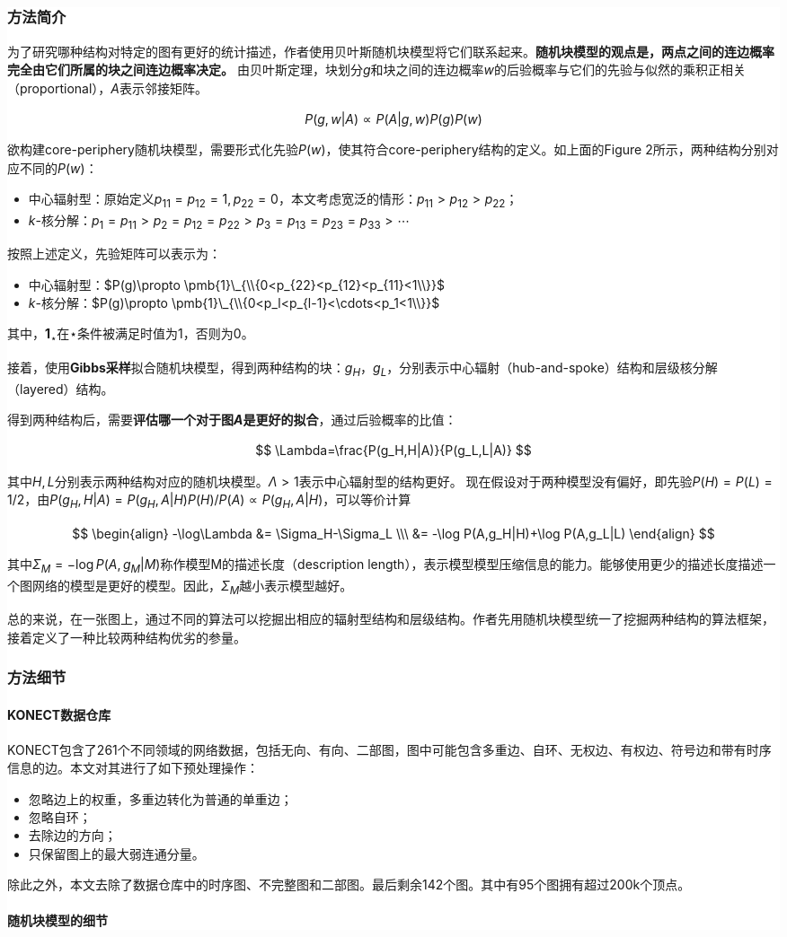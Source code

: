 ### 方法简介

为了研究哪种结构对特定的图有更好的统计描述，作者使用贝叶斯随机块模型将它们联系起来。**随机块模型的观点是，两点之间的连边概率完全由它们所属的块之间连边概率决定。**
由贝叶斯定理，块划分$g$和块之间的连边概率$w$的后验概率与它们的先验与似然的乘积正相关（proportional），$A$表示邻接矩阵。

$$
P(g,w|A) \propto P(A|g,w)P(g)P(w)
$$

欲构建core-periphery随机块模型，需要形式化先验$P(w)$，使其符合core-periphery结构的定义。如上面的Figure 2所示，两种结构分别对应不同的$P(w)$：

- 中心辐射型：原始定义$p_{11}=p_{12}=1,p_{22}=0$，本文考虑宽泛的情形：$p_{11}>p_{12}>p_{22}$；
- $k$-核分解：$p_1=p_{11}>p_2=p_{12}=p_{22}>p_3=p_{13}=p_{23}=p_{33}>\cdots$

按照上述定义，先验矩阵可以表示为：

- 中心辐射型：$P(g)\propto \pmb{1}\_{\\{0<p_{22}<p_{12}<p_{11}<1\\}}$
- $k$-核分解：$P(g)\propto \pmb{1}\_{\\{0<p_l<p_{l-1}<\cdots<p_1<1\\}}$

其中，$\pmb{1}_{\star}$在$\star$条件被满足时值为1，否则为0。

接着，使用**Gibbs采样**拟合随机块模型，得到两种结构的块：$g_H，g_L$，分别表示中心辐射（hub-and-spoke）结构和层级核分解（layered）结构。

得到两种结构后，需要**评估哪一个对于图$A$是更好的拟合**，通过后验概率的比值：

$$
\Lambda=\frac{P(g_H,H|A)}{P(g_L,L|A)}
$$

其中$H,L$分别表示两种结构对应的随机块模型。$\Lambda>1$表示中心辐射型的结构更好。
现在假设对于两种模型没有偏好，即先验$P(H)=P(L)=1/2$，由$P(g_H,H|A)=P(g_H,A|H)P(H)/P(A)\propto P(g_H,A|H)$，可以等价计算

$$
\begin{align}
-\log\Lambda &= \Sigma_H-\Sigma_L \\\
&= -\log P(A,g_H|H)+\log P(A,g_L|L)
\end{align}
$$

其中$\Sigma_M=-\log P(A,g_M|M)$称作模型M的描述长度（description length），表示模型模型压缩信息的能力。能够使用更少的描述长度描述一个图网络的模型是更好的模型。因此，$\Sigma_M$越小表示模型越好。

总的来说，在一张图上，通过不同的算法可以挖掘出相应的辐射型结构和层级结构。作者先用随机块模型统一了挖掘两种结构的算法框架，接着定义了一种比较两种结构优劣的参量。

### 方法细节

#### KONECT数据仓库

KONECT包含了261个不同领域的网络数据，包括无向、有向、二部图，图中可能包含多重边、自环、无权边、有权边、符号边和带有时序信息的边。本文对其进行了如下预处理操作：

- 忽略边上的权重，多重边转化为普通的单重边；
- 忽略自环；
- 去除边的方向；
- 只保留图上的最大弱连通分量。

除此之外，本文去除了数据仓库中的时序图、不完整图和二部图。最后剩余142个图。其中有95个图拥有超过200k个顶点。

#### 随机块模型的细节
